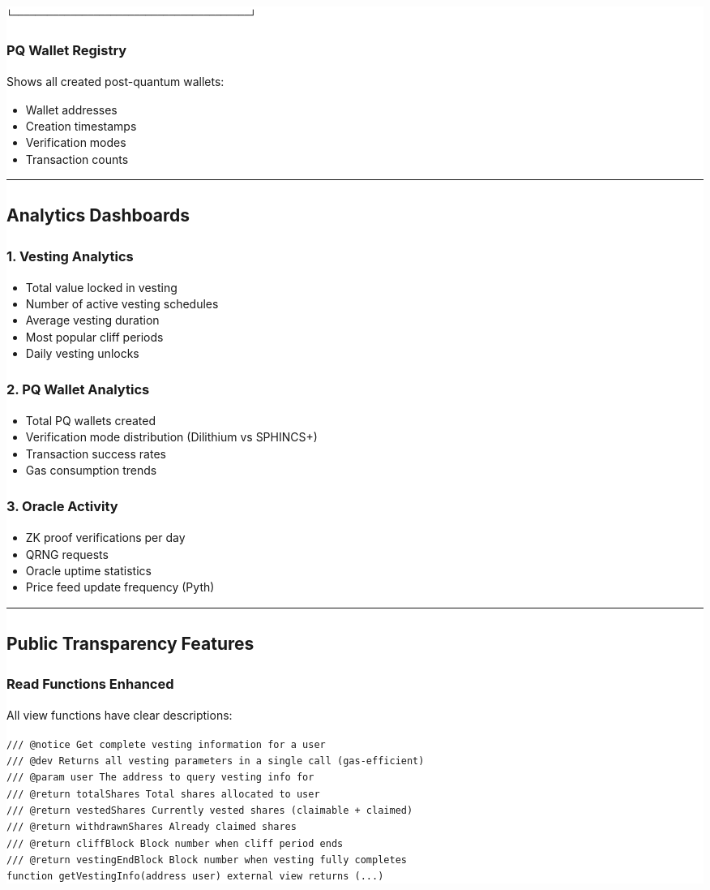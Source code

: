 ```
└─────────────────────────────────────────┘
```

### PQ Wallet Registry
Shows all created post-quantum wallets:
- Wallet addresses
- Creation timestamps
- Verification modes
- Transaction counts

---

## Analytics Dashboards

### 1. **Vesting Analytics**
- Total value locked in vesting
- Number of active vesting schedules
- Average vesting duration
- Most popular cliff periods
- Daily vesting unlocks

### 2. **PQ Wallet Analytics**
- Total PQ wallets created
- Verification mode distribution (Dilithium vs SPHINCS+)
- Transaction success rates
- Gas consumption trends

### 3. **Oracle Activity**
- ZK proof verifications per day
- QRNG requests
- Oracle uptime statistics
- Price feed update frequency (Pyth)

---

## Public Transparency Features

### Read Functions Enhanced
All view functions have clear descriptions:

```solidity
/// @notice Get complete vesting information for a user
/// @dev Returns all vesting parameters in a single call (gas-efficient)
/// @param user The address to query vesting info for
/// @return totalShares Total shares allocated to user
/// @return vestedShares Currently vested shares (claimable + claimed)
/// @return withdrawnShares Already claimed shares
/// @return cliffBlock Block number when cliff period ends
/// @return vestingEndBlock Block number when vesting fully completes
function getVestingInfo(address user) external view returns (...)
```
